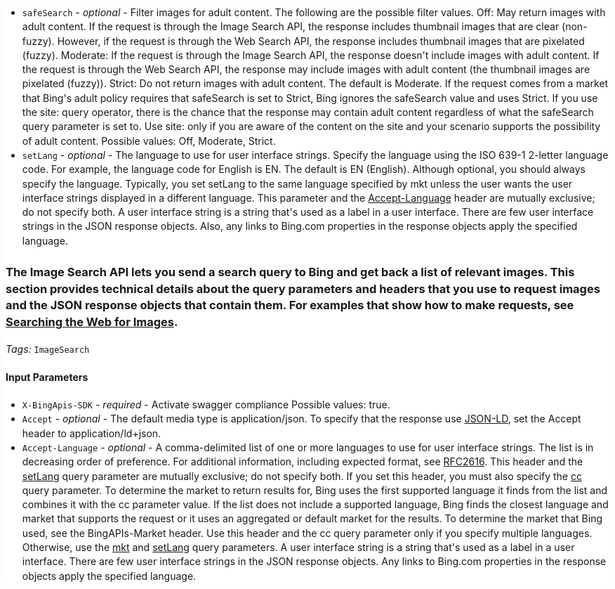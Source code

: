 * `safeSearch` - _optional_ - Filter images for adult content. The following are the possible filter values. Off: May return images with adult content. If the request is through the Image Search API, the response includes thumbnail images that are clear (non-fuzzy). However, if the request is through the Web Search API, the response includes thumbnail images that are pixelated (fuzzy). Moderate: If the request is through the Image Search API, the response doesn't include images with adult content. If the request is through the Web Search API, the response may include images with adult content (the thumbnail images are pixelated (fuzzy)). Strict: Do not return images with adult content. The default is Moderate. If the request comes from a market that Bing's adult policy requires that safeSearch is set to Strict, Bing ignores the safeSearch value and uses Strict. If you use the site: query operator, there is the chance that the response may contain adult content regardless of what the safeSearch query parameter is set to. Use site: only if you are aware of the content on the site and your scenario supports the possibility of adult content.
    Possible values: Off, Moderate, Strict.
* `setLang` - _optional_ - The language to use for user interface strings. Specify the language using the ISO 639-1 2-letter language code. For example, the language code for English is EN. The default is EN (English). Although optional, you should always specify the language. Typically, you set setLang to the same language specified by mkt unless the user wants the user interface strings displayed in a different language. This parameter and the [Accept-Language](https://docs.microsoft.com/en-us/rest/api/cognitiveservices/bing-images-api-v7-reference#acceptlanguage) header are mutually exclusive; do not specify both. A user interface string is a string that's used as a label in a user interface. There are few user interface strings in the JSON response objects. Also, any links to Bing.com properties in the response objects apply the specified language.

### The Image Search API lets you send a search query to Bing and get back a list of relevant images. This section provides technical details about the query parameters and headers that you use to request images and the JSON response objects that contain them. For examples that show how to make requests, see [Searching the Web for Images](https://docs.microsoft.com/azure/cognitive-services/bing-image-search/search-the-web).

*Tags:* `ImageSearch`

#### Input Parameters
* `X-BingApis-SDK` - _required_ - Activate swagger compliance
    Possible values: true.
* `Accept` - _optional_ - The default media type is application/json. To specify that the response use [JSON-LD](http://json-ld.org/), set the Accept header to application/ld+json.
* `Accept-Language` - _optional_ - A comma-delimited list of one or more languages to use for user interface strings. The list is in decreasing order of preference. For additional information, including expected format, see [RFC2616](http://www.w3.org/Protocols/rfc2616/rfc2616-sec14.html). This header and the [setLang](https://docs.microsoft.com/en-us/rest/api/cognitiveservices/bing-images-api-v7-reference#setlang) query parameter are mutually exclusive; do not specify both. If you set this header, you must also specify the [cc](https://docs.microsoft.com/en-us/rest/api/cognitiveservices/bing-images-api-v7-reference#cc) query parameter. To determine the market to return results for, Bing uses the first supported language it finds from the list and combines it with the cc parameter value. If the list does not include a supported language, Bing finds the closest language and market that supports the request or it uses an aggregated or default market for the results. To determine the market that Bing used, see the BingAPIs-Market header. Use this header and the cc query parameter only if you specify multiple languages. Otherwise, use the [mkt](https://docs.microsoft.com/en-us/rest/api/cognitiveservices/bing-images-api-v7-reference#mkt) and [setLang](https://docs.microsoft.com/en-us/rest/api/cognitiveservices/bing-images-api-v7-reference#setlang) query parameters. A user interface string is a string that's used as a label in a user interface. There are few user interface strings in the JSON response objects. Any links to Bing.com properties in the response objects apply the specified language.